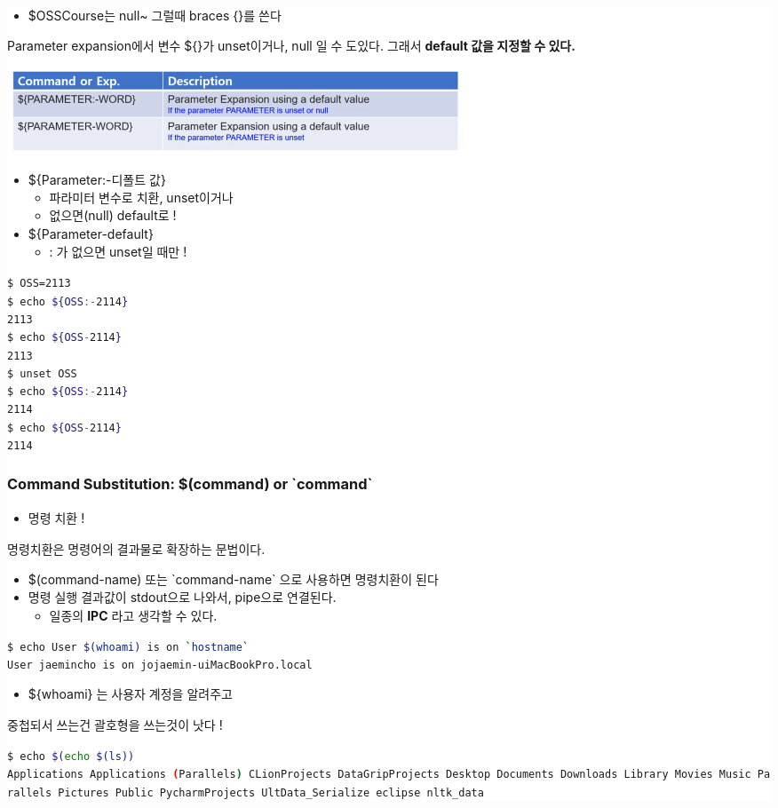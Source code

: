 - $OSSCourse는 null~ 그럴때 braces {}를 쓴다



Parameter expansion에서 변수 ${}가 unset이거나, null 일 수 도있다. 그래서 **default 값을 지정할 수 있다.**

<img src="./readmeImg/shell/shell2.png" alt="shell2" style="zoom:50%;" />

- ${Parameter:-디폴트 값}
  - 파라미터 변수로 치환, unset이거나 
  - 없으면(null) default로 !
- ${Parameter-default}
  - : 가 없으면 unset일 때만 !

```bash
$ OSS=2113
$ echo ${OSS:-2114}
2113
$ echo ${OSS-2114}
2113
$ unset OSS
$ echo ${OSS:-2114} 
2114
$ echo ${OSS-2114}
2114
```



### Command Substitution: $(command) or \`command`

- 명령 치환 !

명령치환은 명령어의 결과물로 확장하는 문법이다.

- $(command-name) 또는 \`command-name` 으로 사용하면 명령치환이 된다
- 명령 실행 결과값이 stdout으로 나와서, pipe으로 연결된다.
  - 일종의 **IPC** 라고 생각할 수 있다.

```bash
$ echo User $(whoami) is on `hostname`
User jaemincho is on jojaemin-uiMacBookPro.local
```

- ${whoami} 는 사용자 계정을 알려주고

중첩되서 쓰는건 괄호형을 쓰는것이 낫다 !

```bash
$ echo $(echo $(ls))
Applications Applications (Parallels) CLionProjects DataGripProjects Desktop Documents Downloads Library Movies Music Parallels Pictures Public PycharmProjects UltData_Serialize eclipse nltk_data
```
